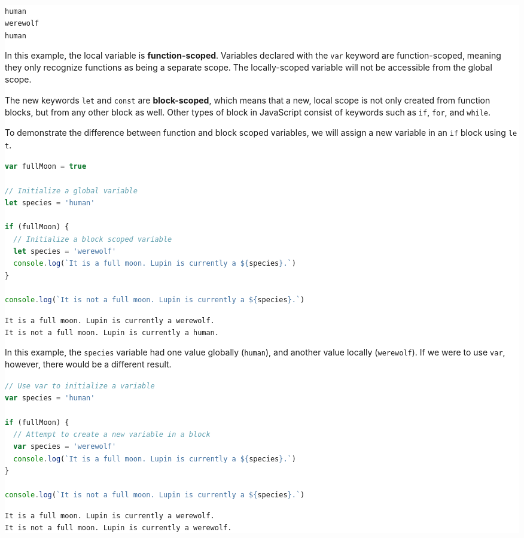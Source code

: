 ```terminal
human
werewolf
human
```

In this example, the local variable is **function-scoped**. Variables declared with the `var` keyword are function-scoped, meaning they only recognize functions as being a separate scope. The locally-scoped variable will not be accessible from the global scope.

The new keywords `let` and `const` are **block-scoped**, which means that a new, local scope is not only created from function blocks, but from any other block as well. Other types of block in JavaScript consist of keywords such as `if`, `for`, and `while`.

To demonstrate the difference between function and block scoped variables, we will assign a new variable in an `if` block using `let`.

```js
var fullMoon = true

// Initialize a global variable
let species = 'human'

if (fullMoon) {
  // Initialize a block scoped variable
  let species = 'werewolf'
  console.log(`It is a full moon. Lupin is currently a ${species}.`)
}

console.log(`It is not a full moon. Lupin is currently a ${species}.`)
```

```terminal
It is a full moon. Lupin is currently a werewolf.
It is not a full moon. Lupin is currently a human.
```

In this example, the `species` variable had one value globally (`human`), and another value locally (`werewolf`). If we were to use `var`, however, there would be a different result.

```js
// Use var to initialize a variable
var species = 'human'

if (fullMoon) {
  // Attempt to create a new variable in a block
  var species = 'werewolf'
  console.log(`It is a full moon. Lupin is currently a ${species}.`)
}

console.log(`It is not a full moon. Lupin is currently a ${species}.`)
```

```terminal
It is a full moon. Lupin is currently a werewolf.
It is not a full moon. Lupin is currently a werewolf.
```
